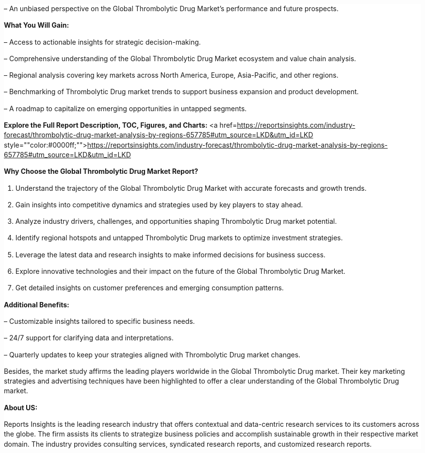 – An unbiased perspective on the Global Thrombolytic Drug Market’s performance and future prospects.

<strong>What You Will Gain:</strong>

– Access to actionable insights for strategic decision-making.

– Comprehensive understanding of the Global Thrombolytic Drug Market ecosystem and value chain analysis.

– Regional analysis covering key markets across North America, Europe, Asia-Pacific, and other regions.

– Benchmarking of Thrombolytic Drug market trends to support business expansion and product development.

– A roadmap to capitalize on emerging opportunities in untapped segments.

<strong>Explore the Full Report Description, TOC, Figures, and Charts:</strong>
<a href=https://reportsinsights.com/industry-forecast/thrombolytic-drug-market-analysis-by-regions-657785#utm_source=LKD&utm_id=LKD style=""color:#0000ff;"">https://reportsinsights.com/industry-forecast/thrombolytic-drug-market-analysis-by-regions-657785#utm_source=LKD&utm_id=LKD</a>

<strong>Why Choose the Global Thrombolytic Drug Market Report?</strong>

1. Understand the trajectory of the Global Thrombolytic Drug Market with accurate forecasts and growth trends.

2. Gain insights into competitive dynamics and strategies used by key players to stay ahead.

3. Analyze industry drivers, challenges, and opportunities shaping Thrombolytic Drug market potential.

4. Identify regional hotspots and untapped Thrombolytic Drug markets to optimize investment strategies.

5. Leverage the latest data and research insights to make informed decisions for business success.

6. Explore innovative technologies and their impact on the future of the Global Thrombolytic Drug Market.

7. Get detailed insights on customer preferences and emerging consumption patterns.

<strong>Additional Benefits:</strong>

– Customizable insights tailored to specific business needs.

– 24/7 support for clarifying data and interpretations.

– Quarterly updates to keep your strategies aligned with Thrombolytic Drug market changes.

Besides, the market study affirms the leading players worldwide in the Global Thrombolytic Drug market. Their key marketing strategies and advertising techniques have been highlighted to offer a clear understanding of the Global Thrombolytic Drug market.

<strong><strong>About US</strong>:</strong>

Reports Insights is the leading research industry that offers contextual and data-centric research services to its customers across the globe. The firm assists its clients to strategize business policies and accomplish sustainable growth in their respective market domain. The industry provides consulting services, syndicated research reports, and customized research reports.
